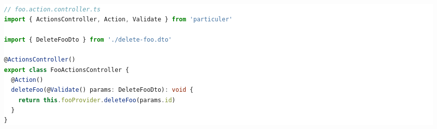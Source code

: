 ```ts
// foo.action.controller.ts
import { ActionsController, Action, Validate } from 'particuler'

import { DeleteFooDto } from './delete-foo.dto'

@ActionsController()
export class FooActionsController {
  @Action()
  deleteFoo(@Validate() params: DeleteFooDto): void {
    return this.fooProvider.deleteFoo(params.id)
  }
}
```

